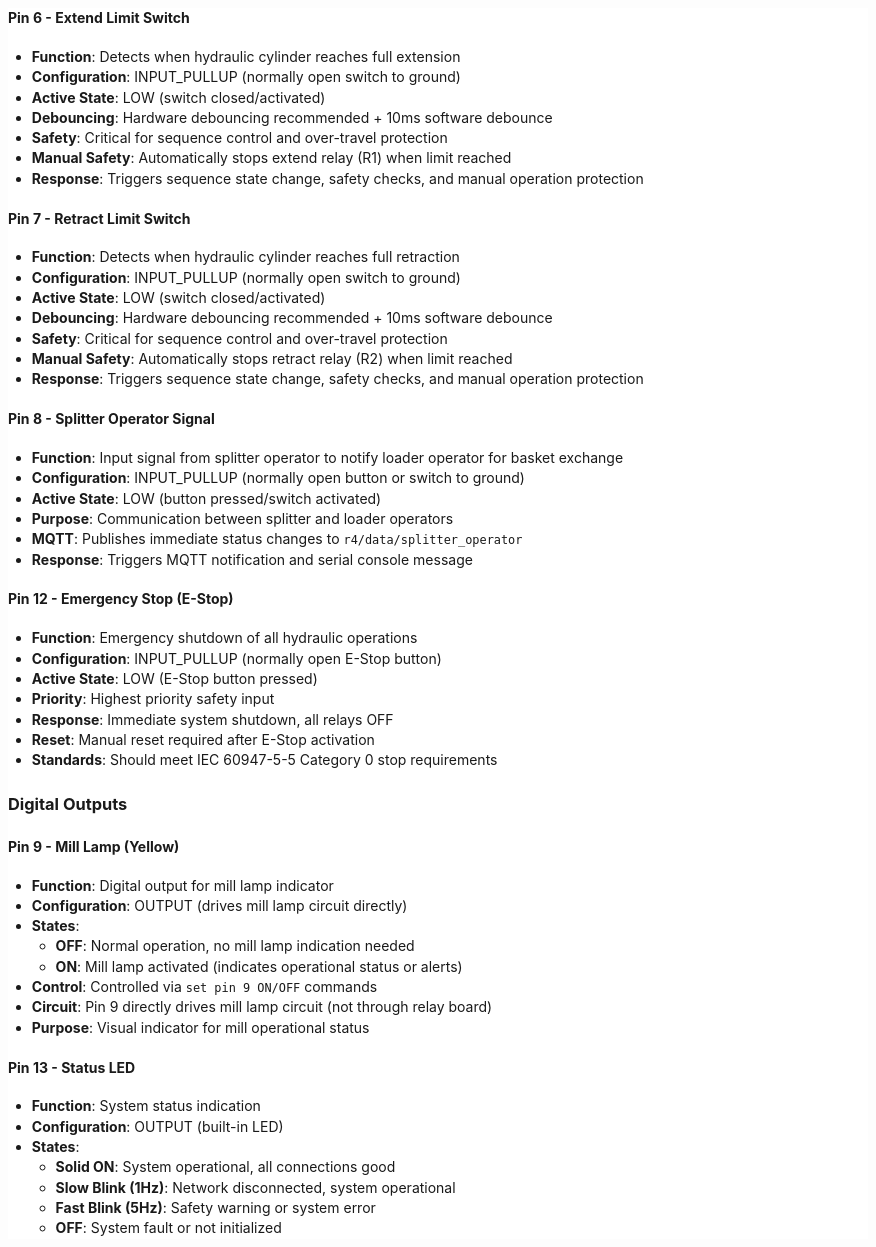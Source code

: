 #### Pin 6 - Extend Limit Switch
- **Function**: Detects when hydraulic cylinder reaches full extension
- **Configuration**: INPUT_PULLUP (normally open switch to ground)
- **Active State**: LOW (switch closed/activated)
- **Debouncing**: Hardware debouncing recommended + 10ms software debounce
- **Safety**: Critical for sequence control and over-travel protection
- **Manual Safety**: Automatically stops extend relay (R1) when limit reached
- **Response**: Triggers sequence state change, safety checks, and manual operation protection

#### Pin 7 - Retract Limit Switch
- **Function**: Detects when hydraulic cylinder reaches full retraction
- **Configuration**: INPUT_PULLUP (normally open switch to ground)
- **Active State**: LOW (switch closed/activated)
- **Debouncing**: Hardware debouncing recommended + 10ms software debounce
- **Safety**: Critical for sequence control and over-travel protection
- **Manual Safety**: Automatically stops retract relay (R2) when limit reached
- **Response**: Triggers sequence state change, safety checks, and manual operation protection

#### Pin 8 - Splitter Operator Signal
- **Function**: Input signal from splitter operator to notify loader operator for basket exchange
- **Configuration**: INPUT_PULLUP (normally open button or switch to ground)
- **Active State**: LOW (button pressed/switch activated)
- **Purpose**: Communication between splitter and loader operators
- **MQTT**: Publishes immediate status changes to `r4/data/splitter_operator`
- **Response**: Triggers MQTT notification and serial console message

#### Pin 12 - Emergency Stop (E-Stop)
- **Function**: Emergency shutdown of all hydraulic operations
- **Configuration**: INPUT_PULLUP (normally open E-Stop button)
- **Active State**: LOW (E-Stop button pressed)
- **Priority**: Highest priority safety input
- **Response**: Immediate system shutdown, all relays OFF
- **Reset**: Manual reset required after E-Stop activation
- **Standards**: Should meet IEC 60947-5-5 Category 0 stop requirements

### Digital Outputs

#### Pin 9 - Mill Lamp (Yellow)
- **Function**: Digital output for mill lamp indicator
- **Configuration**: OUTPUT (drives mill lamp circuit directly)
- **States**:
  - **OFF**: Normal operation, no mill lamp indication needed
  - **ON**: Mill lamp activated (indicates operational status or alerts)
- **Control**: Controlled via `set pin 9 ON/OFF` commands
- **Circuit**: Pin 9 directly drives mill lamp circuit (not through relay board)
- **Purpose**: Visual indicator for mill operational status

#### Pin 13 - Status LED
- **Function**: System status indication
- **Configuration**: OUTPUT (built-in LED)
- **States**:
  - **Solid ON**: System operational, all connections good
  - **Slow Blink (1Hz)**: Network disconnected, system operational
  - **Fast Blink (5Hz)**: Safety warning or system error
  - **OFF**: System fault or not initialized
